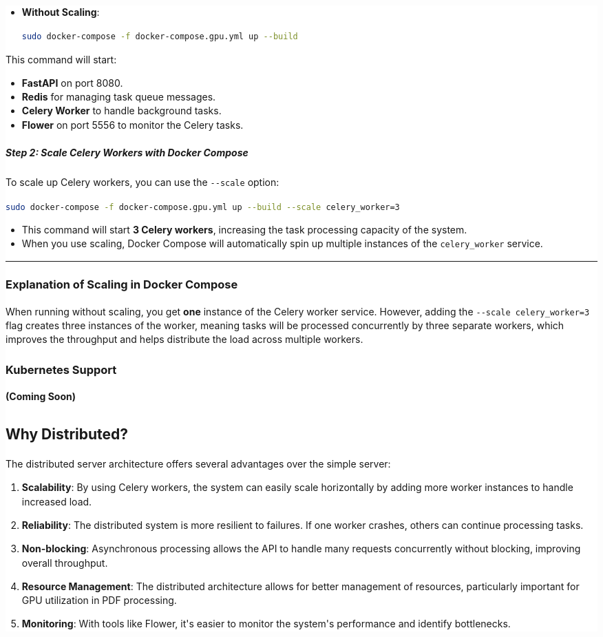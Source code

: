 - **Without Scaling**:

    ```bash
    sudo docker-compose -f docker-compose.gpu.yml up --build
    ```

This command will start:

- **FastAPI** on port 8080.
- **Redis** for managing task queue messages.
- **Celery Worker** to handle background tasks.
- **Flower** on port 5556 to monitor the Celery tasks.

##### **Step 2: Scale Celery Workers with Docker Compose**

To scale up Celery workers, you can use the `--scale` option:

```bash
sudo docker-compose -f docker-compose.gpu.yml up --build --scale celery_worker=3
```

- This command will start **3 Celery workers**, increasing the task processing capacity of the system.
- When you use scaling, Docker Compose will automatically spin up multiple instances of the `celery_worker` service.

---

### **Explanation of Scaling in Docker Compose**

When running without scaling, you get **one** instance of the Celery worker service. However, adding the `--scale celery_worker=3` flag creates three instances of the worker, meaning tasks will be processed concurrently by three separate workers, which improves the throughput and helps distribute the load across multiple workers.


### **Kubernetes Support**

**(Coming Soon)**

## Why Distributed?

The distributed server architecture offers several advantages over the simple server:

1. **Scalability**: By using Celery workers, the system can easily scale horizontally by adding more worker instances to handle increased load.

2. **Reliability**: The distributed system is more resilient to failures. If one worker crashes, others can continue processing tasks.

3. **Non-blocking**: Asynchronous processing allows the API to handle many requests concurrently without blocking, improving overall throughput.

4. **Resource Management**: The distributed architecture allows for better management of resources, particularly important for GPU utilization in PDF processing.

5. **Monitoring**: With tools like Flower, it's easier to monitor the system's performance and identify bottlenecks.
